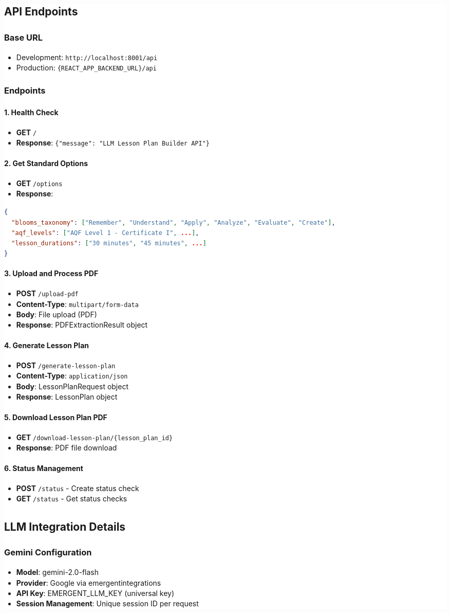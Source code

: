 ## API Endpoints

### Base URL
- Development: `http://localhost:8001/api`
- Production: `{REACT_APP_BACKEND_URL}/api`

### Endpoints

#### 1. Health Check
- **GET** `/`
- **Response**: `{"message": "LLM Lesson Plan Builder API"}`

#### 2. Get Standard Options
- **GET** `/options`
- **Response**:
```json
{
  "blooms_taxonomy": ["Remember", "Understand", "Apply", "Analyze", "Evaluate", "Create"],
  "aqf_levels": ["AQF Level 1 - Certificate I", ...],
  "lesson_durations": ["30 minutes", "45 minutes", ...]
}
```

#### 3. Upload and Process PDF
- **POST** `/upload-pdf`
- **Content-Type**: `multipart/form-data`
- **Body**: File upload (PDF)
- **Response**: PDFExtractionResult object

#### 4. Generate Lesson Plan
- **POST** `/generate-lesson-plan`
- **Content-Type**: `application/json`
- **Body**: LessonPlanRequest object
- **Response**: LessonPlan object

#### 5. Download Lesson Plan PDF
- **GET** `/download-lesson-plan/{lesson_plan_id}`
- **Response**: PDF file download

#### 6. Status Management
- **POST** `/status` - Create status check
- **GET** `/status` - Get status checks

## LLM Integration Details

### Gemini Configuration
- **Model**: gemini-2.0-flash
- **Provider**: Google via emergentintegrations
- **API Key**: EMERGENT_LLM_KEY (universal key)
- **Session Management**: Unique session ID per request
